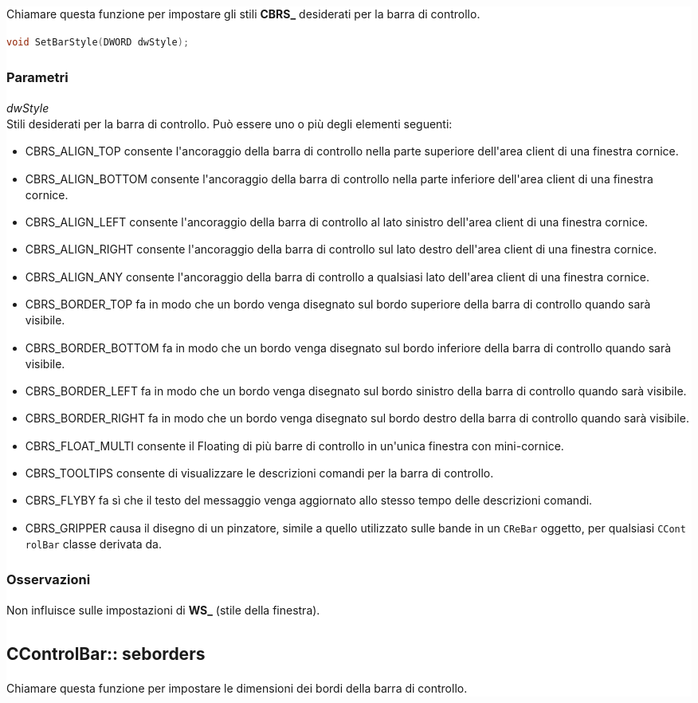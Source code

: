 Chiamare questa funzione per impostare gli stili **CBRS_** desiderati per la barra di controllo.

```cpp
void SetBarStyle(DWORD dwStyle);
```

### <a name="parameters"></a>Parametri

*dwStyle*<br/>
Stili desiderati per la barra di controllo. Può essere uno o più degli elementi seguenti:

- CBRS_ALIGN_TOP consente l'ancoraggio della barra di controllo nella parte superiore dell'area client di una finestra cornice.

- CBRS_ALIGN_BOTTOM consente l'ancoraggio della barra di controllo nella parte inferiore dell'area client di una finestra cornice.

- CBRS_ALIGN_LEFT consente l'ancoraggio della barra di controllo al lato sinistro dell'area client di una finestra cornice.

- CBRS_ALIGN_RIGHT consente l'ancoraggio della barra di controllo sul lato destro dell'area client di una finestra cornice.

- CBRS_ALIGN_ANY consente l'ancoraggio della barra di controllo a qualsiasi lato dell'area client di una finestra cornice.

- CBRS_BORDER_TOP fa in modo che un bordo venga disegnato sul bordo superiore della barra di controllo quando sarà visibile.

- CBRS_BORDER_BOTTOM fa in modo che un bordo venga disegnato sul bordo inferiore della barra di controllo quando sarà visibile.

- CBRS_BORDER_LEFT fa in modo che un bordo venga disegnato sul bordo sinistro della barra di controllo quando sarà visibile.

- CBRS_BORDER_RIGHT fa in modo che un bordo venga disegnato sul bordo destro della barra di controllo quando sarà visibile.

- CBRS_FLOAT_MULTI consente il Floating di più barre di controllo in un'unica finestra con mini-cornice.

- CBRS_TOOLTIPS consente di visualizzare le descrizioni comandi per la barra di controllo.

- CBRS_FLYBY fa sì che il testo del messaggio venga aggiornato allo stesso tempo delle descrizioni comandi.

- CBRS_GRIPPER causa il disegno di un pinzatore, simile a quello utilizzato sulle bande in un `CReBar` oggetto, per qualsiasi `CControlBar` classe derivata da.

### <a name="remarks"></a>Osservazioni

Non influisce sulle impostazioni di **WS_** (stile della finestra).

## <a name="ccontrolbarsetborders"></a><a name="setborders"></a>CControlBar:: seborders

Chiamare questa funzione per impostare le dimensioni dei bordi della barra di controllo.
